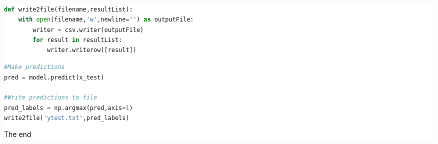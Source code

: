 ```python
def write2file(filename,resultList):
    with open(filename,'w',newline='') as outputFile:
        writer = csv.writer(outputFile)
        for result in resultList:
            writer.writerow([result]) 
```
```python
#Make predictions
pred = model.predict(x_test)

#Write predictions to file
pred_labels = np.argmax(pred,axis=1)
write2file('ytest.txt',pred_labels)
```

The end
